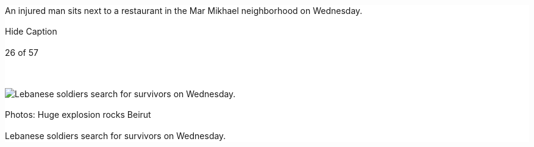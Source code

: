<div class="media__caption el__gallery_image-title">

<span class="el__storyelement__gray">An injured man sits next to a
restaurant in the Mar Mikhael neighborhood on Wednesday.</span>

</div>

<div class="el__gallery-showhide js__gallery-showhide">

<div class="js-el__gallery-caption el__gallery-caption">

Hide Caption

</div>

<div class="el__gallery-photocount">

26 of 57

</div>

</div>

</div>

<div data-slidename="In pictures: Huge explosion rocks Beirut" data-analytics="_body_image">

<div class="el__resize">

<div class="el__position media js-gallery-aspect-ratio-wrapper">

![Lebanese soldiers search for survivors on
Wednesday.](data:image/gif;base64,R0lGODlhEAAJAJEAAAAAAP///////wAAACH5BAEAAAIALAAAAAAQAAkAAAIKlI+py+0Po5yUFQA7)

<div class="img__preloader">

</div>

![Lebanese soldiers search for survivors on
Wednesday.](//cdn.cnn.com/cnnnext/dam/assets/200805152131-20-beirut-aftermath-0805-super-169.jpg)

</div>

</div>

<div class="js-media__caption media__caption el__storyelement__title">

<div class="element-raw appearance-fullstandardwidth">

<span class="el__storyelement__header"> Photos:</span>
<span class="el__storyelement__gray">Huge explosion rocks Beirut</span>

</div>

</div>

<div class="media__caption el__gallery_image-title">

<span class="el__storyelement__gray">Lebanese soldiers search for
survivors on Wednesday.</span>
